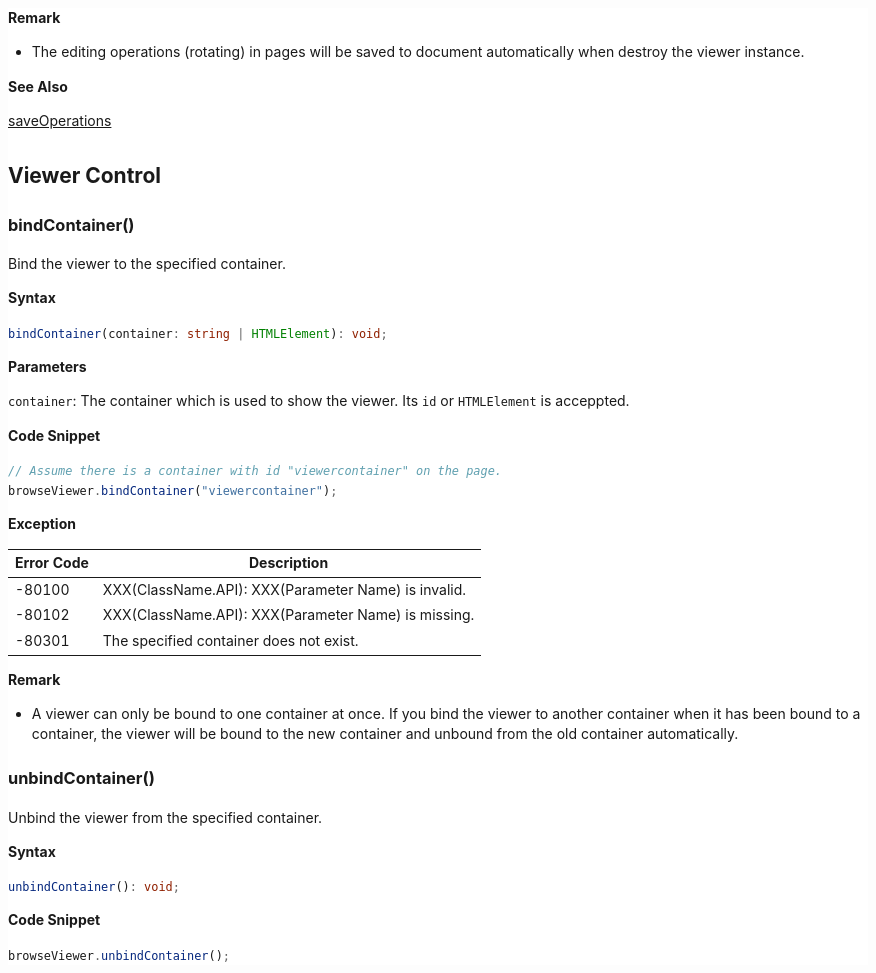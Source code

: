 **Remark**

- The editing operations (rotating) in pages will be saved to document automatically when destroy the viewer instance.

**See Also**

[saveOperations](#saveoperations)

## Viewer Control

### bindContainer()

Bind the viewer to the specified container.

**Syntax**

```typescript
bindContainer(container: string | HTMLElement): void;
```

**Parameters**

`container`: The container which is used to show the viewer. Its `id` or `HTMLElement` is acceppted.

**Code Snippet**

```typescript
// Assume there is a container with id "viewercontainer" on the page.
browseViewer.bindContainer("viewercontainer");
```

**Exception**

 Error Code  | Description                                         
--------|-----------------------------------------------------
 -80100 | XXX(ClassName.API): XXX(Parameter Name) is invalid. 
 -80102 | XXX(ClassName.API): XXX(Parameter Name) is missing. 
 -80301 | The specified container does not exist. 

**Remark**

- A viewer can only be bound to one container at once. If you bind the viewer to another container when it has been bound to a container, the viewer will be bound to the new container and unbound from the old container automatically. 

### unbindContainer()

Unbind the viewer from the specified container.

**Syntax**

```typescript
unbindContainer(): void;
```

**Code Snippet**

```typescript
browseViewer.unbindContainer();
```
